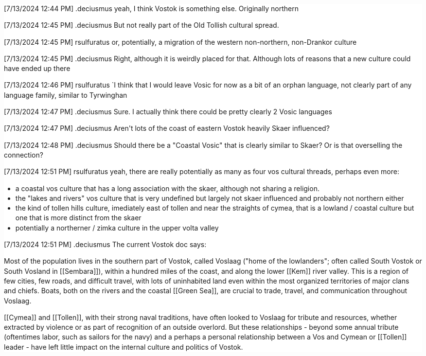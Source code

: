 
[7/13/2024 12:44 PM] .deciusmus
yeah, I think Vostok is something else. Originally northern


[7/13/2024 12:45 PM] .deciusmus
But not really part of the Old Tollish cultural spread.


[7/13/2024 12:45 PM] rsulfuratus
or, potentially, a migration of the western non-northern, non-Drankor culture


[7/13/2024 12:45 PM] .deciusmus
Right, although it is weirdly placed for that. Although lots of reasons that a new culture could have ended up there


[7/13/2024 12:46 PM] rsulfuratus
`I think that I would leave Vosic for now as a bit of an orphan language, not clearly part of any language family, similar to Tyrwinghan


[7/13/2024 12:47 PM] .deciusmus
Sure. I actually think there could be pretty clearly 2 Vosic languages


[7/13/2024 12:47 PM] .deciusmus
Aren't lots of the coast of eastern Vostok heavily Skaer influenced?


[7/13/2024 12:48 PM] .deciusmus
Should there be a "Coastal Vosic" that is clearly similar to Skaer? Or is that overselling the connection?


[7/13/2024 12:51 PM] rsulfuratus
yeah, there are really potentially as many as four vos cultural threads, perhaps even more:
- a coastal vos culture that has a long association with the skaer, although not sharing a religion. 
- the "lakes and rivers" vos culture that is very undefined but largely not skaer influenced and probably not northern either
- the kind of tollen hills culture, imediately east of tollen and near the straights of cymea, that is a lowland / coastal culture but one that is more distinct from the skaer
- potentially a northerner / zimka culture in the upper volta valley


[7/13/2024 12:51 PM] .deciusmus
The current Vostok doc says:

Most of the population lives in the southern part of Vostok, called Voslaag ("home of the lowlanders"; often called South Vostok or South Vosland in [[Sembara]]), within a hundred miles of the coast, and along the lower [[Kem]] river valley. This is a region of few cities, few roads, and difficult travel, with lots of uninhabited land even within the most organized territories of major clans and chiefs. Boats, both on the rivers and the coastal [[Green Sea]], are crucial to trade, travel, and communication throughout Voslaag. 

[[Cymea]] and [[Tollen]], with their strong naval traditions, have often looked to Voslaag for tribute and resources, whether extracted by violence or as part of recognition of an outside overlord. But these relationships - beyond some annual tribute (oftentimes labor, such as sailors for the navy) and a perhaps a personal relationship between a Vos and Cymean or [[Tollen]] leader - have left little impact on the internal culture and politics of Vostok. 
